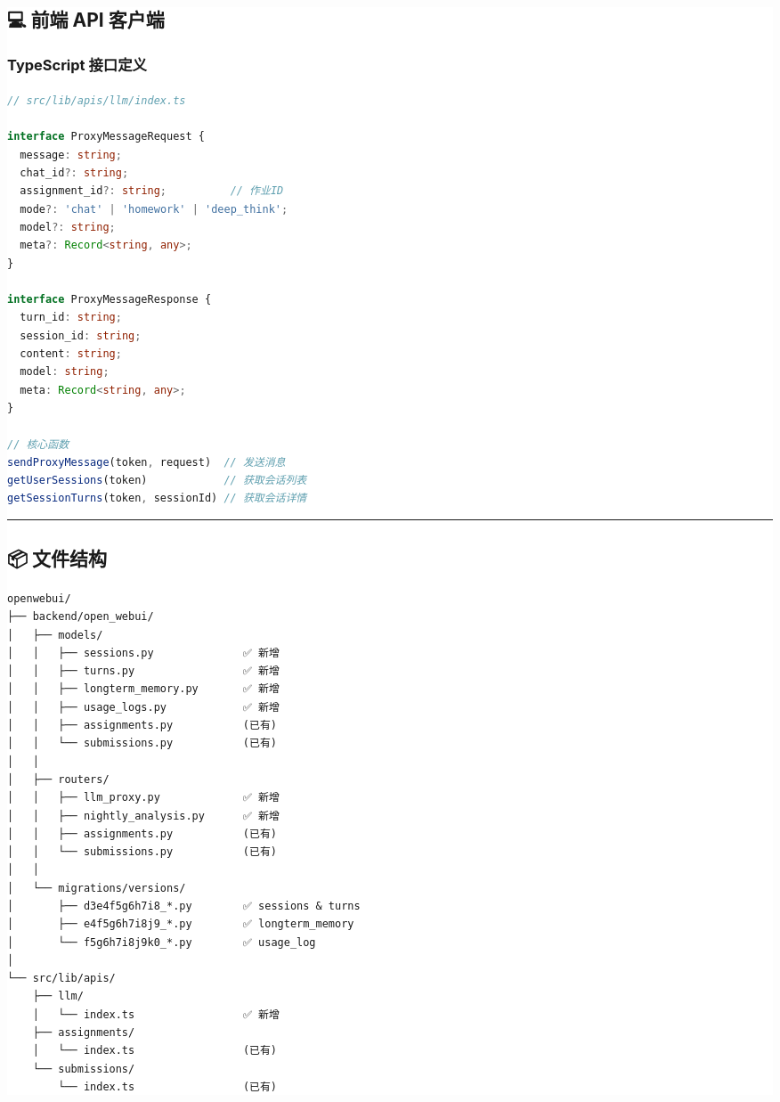 
## 💻 前端 API 客户端

### TypeScript 接口定义

```typescript
// src/lib/apis/llm/index.ts

interface ProxyMessageRequest {
  message: string;
  chat_id?: string;
  assignment_id?: string;          // 作业ID
  mode?: 'chat' | 'homework' | 'deep_think';
  model?: string;
  meta?: Record<string, any>;
}

interface ProxyMessageResponse {
  turn_id: string;
  session_id: string;
  content: string;
  model: string;
  meta: Record<string, any>;
}

// 核心函数
sendProxyMessage(token, request)  // 发送消息
getUserSessions(token)            // 获取会话列表
getSessionTurns(token, sessionId) // 获取会话详情
```

---

## 📦 文件结构

```
openwebui/
├── backend/open_webui/
│   ├── models/
│   │   ├── sessions.py              ✅ 新增
│   │   ├── turns.py                 ✅ 新增
│   │   ├── longterm_memory.py       ✅ 新增
│   │   ├── usage_logs.py            ✅ 新增
│   │   ├── assignments.py           (已有)
│   │   └── submissions.py           (已有)
│   │
│   ├── routers/
│   │   ├── llm_proxy.py             ✅ 新增
│   │   ├── nightly_analysis.py      ✅ 新增
│   │   ├── assignments.py           (已有)
│   │   └── submissions.py           (已有)
│   │
│   └── migrations/versions/
│       ├── d3e4f5g6h7i8_*.py        ✅ sessions & turns
│       ├── e4f5g6h7i8j9_*.py        ✅ longterm_memory
│       └── f5g6h7i8j9k0_*.py        ✅ usage_log
│
└── src/lib/apis/
    ├── llm/
    │   └── index.ts                 ✅ 新增
    ├── assignments/
    │   └── index.ts                 (已有)
    └── submissions/
        └── index.ts                 (已有)
```